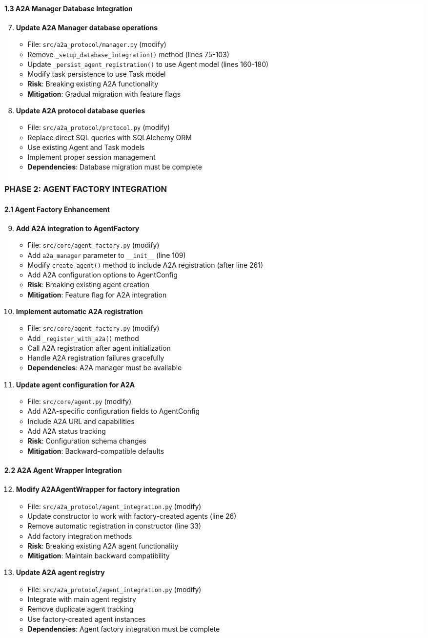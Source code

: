 #### **1.3 A2A Manager Database Integration**
7. **Update A2A Manager database operations**
   - File: `src/a2a_protocol/manager.py` (modify)
   - Remove `_setup_database_integration()` method (lines 75-103)
   - Update `_persist_agent_registration()` to use Agent model (lines 160-180)
   - Modify task persistence to use Task model
   - **Risk**: Breaking existing A2A functionality
   - **Mitigation**: Gradual migration with feature flags

8. **Update A2A protocol database queries**
   - File: `src/a2a_protocol/protocol.py` (modify)
   - Replace direct SQL queries with SQLAlchemy ORM
   - Use existing Agent and Task models
   - Implement proper session management
   - **Dependencies**: Database migration must be complete

### **PHASE 2: AGENT FACTORY INTEGRATION**

#### **2.1 Agent Factory Enhancement**
9. **Add A2A integration to AgentFactory**
   - File: `src/core/agent_factory.py` (modify)
   - Add `a2a_manager` parameter to `__init__` (line 109)
   - Modify `create_agent()` method to include A2A registration (after line 261)
   - Add A2A configuration options to AgentConfig
   - **Risk**: Breaking existing agent creation
   - **Mitigation**: Feature flag for A2A integration

10. **Implement automatic A2A registration**
    - File: `src/core/agent_factory.py` (modify)
    - Add `_register_with_a2a()` method
    - Call A2A registration after agent initialization
    - Handle A2A registration failures gracefully
    - **Dependencies**: A2A manager must be available

11. **Update agent configuration for A2A**
    - File: `src/core/agent.py` (modify)
    - Add A2A-specific configuration fields to AgentConfig
    - Include A2A URL and capabilities
    - Add A2A status tracking
    - **Risk**: Configuration schema changes
    - **Mitigation**: Backward-compatible defaults

#### **2.2 A2A Agent Wrapper Integration**
12. **Modify A2AAgentWrapper for factory integration**
    - File: `src/a2a_protocol/agent_integration.py` (modify)
    - Update constructor to work with factory-created agents (line 26)
    - Remove automatic registration in constructor (line 33)
    - Add factory integration methods
    - **Risk**: Breaking existing A2A agent functionality
    - **Mitigation**: Maintain backward compatibility

13. **Update A2A agent registry**
    - File: `src/a2a_protocol/agent_integration.py` (modify)
    - Integrate with main agent registry
    - Remove duplicate agent tracking
    - Use factory-created agent instances
    - **Dependencies**: Agent factory integration must be complete
